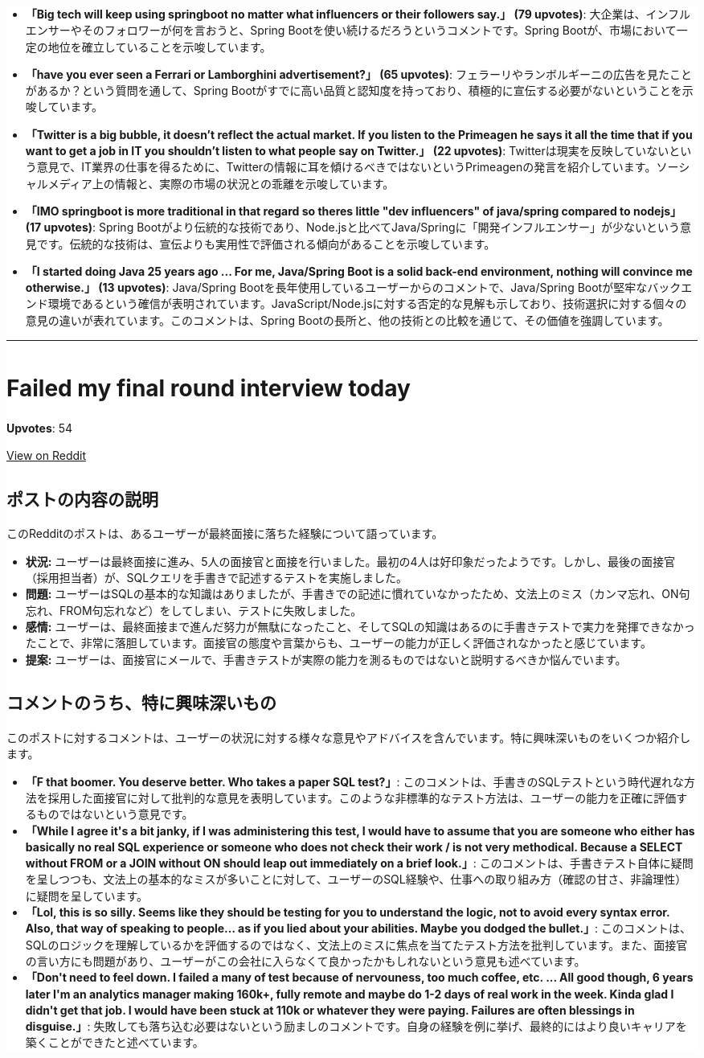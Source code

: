 *   **「Big tech will keep using springboot no matter what influencers or their followers say.」 (79 upvotes)**: 大企業は、インフルエンサーやそのフォロワーが何を言おうと、Spring Bootを使い続けるだろうというコメントです。Spring Bootが、市場において一定の地位を確立していることを示唆しています。

*   **「have you ever seen a Ferrari or Lamborghini advertisement?」 (65 upvotes)**: フェラーリやランボルギーニの広告を見たことがあるか？という質問を通して、Spring Bootがすでに高い品質と認知度を持っており、積極的に宣伝する必要がないということを示唆しています。

*   **「Twitter is a big bubble, it doesn’t reflect the actual market. If you listen to the Primeagen he says it all the time that if you want to get a job in IT you shouldn’t listen to what people say on Twitter.」 (22 upvotes)**: Twitterは現実を反映していないという意見で、IT業界の仕事を得るために、Twitterの情報に耳を傾けるべきではないというPrimeagenの発言を紹介しています。ソーシャルメディア上の情報と、実際の市場の状況との乖離を示唆しています。

*   **「IMO springboot is more traditional in that regard so theres little "dev influencers" of java/spring compared to nodejs」 (17 upvotes)**: Spring Bootがより伝統的な技術であり、Node.jsと比べてJava/Springに「開発インフルエンサー」が少ないという意見です。伝統的な技術は、宣伝よりも実用性で評価される傾向があることを示唆しています。

*   **「I started doing Java 25 years ago ... For me, Java/Spring Boot is a solid back-end environment, nothing will convince me otherwise.」 (13 upvotes)**: Java/Spring Bootを長年使用しているユーザーからのコメントで、Java/Spring Bootが堅牢なバックエンド環境であるという確信が表明されています。JavaScript/Node.jsに対する否定的な見解も示しており、技術選択に対する個々の意見の違いが表れています。このコメントは、Spring Bootの長所と、他の技術との比較を通じて、その価値を強調しています。


---

# Failed my final round interview today

**Upvotes**: 54



[View on Reddit](https://www.reddit.com/r/SQL/comments/1mprqgk/failed_my_final_round_interview_today/)

## ポストの内容の説明

このRedditのポストは、あるユーザーが最終面接に落ちた経験について語っています。

*   **状況:** ユーザーは最終面接に進み、5人の面接官と面接を行いました。最初の4人は好印象だったようです。しかし、最後の面接官（採用担当者）が、SQLクエリを手書きで記述するテストを実施しました。
*   **問題:** ユーザーはSQLの基本的な知識はありましたが、手書きでの記述に慣れていなかったため、文法上のミス（カンマ忘れ、ON句忘れ、FROM句忘れなど）をしてしまい、テストに失敗しました。
*   **感情:** ユーザーは、最終面接まで進んだ努力が無駄になったこと、そしてSQLの知識はあるのに手書きテストで実力を発揮できなかったことで、非常に落胆しています。面接官の態度や言葉からも、ユーザーの能力が正しく評価されなかったと感じています。
*   **提案:** ユーザーは、面接官にメールで、手書きテストが実際の能力を測るものではないと説明するべきか悩んでいます。

## コメントのうち、特に興味深いもの

このポストに対するコメントは、ユーザーの状況に対する様々な意見やアドバイスを含んでいます。特に興味深いものをいくつか紹介します。

*   **「F that boomer. You deserve better. Who takes a paper SQL test?」**: このコメントは、手書きのSQLテストという時代遅れな方法を採用した面接官に対して批判的な意見を表明しています。このような非標準的なテスト方法は、ユーザーの能力を正確に評価するものではないという意見です。
*   **「While I agree it's a bit janky, if I was administering this test, I would have to assume that you are someone who either has basically no real SQL experience or someone who does not check their work / is not very methodical. Because a SELECT without FROM or a JOIN without ON should leap out immediately on a brief look.」**: このコメントは、手書きテスト自体に疑問を呈しつつも、文法上の基本的なミスが多いことに対して、ユーザーのSQL経験や、仕事への取り組み方（確認の甘さ、非論理性）に疑問を呈しています。
*   **「Lol, this is so silly. Seems like they should be testing for you to understand the logic, not to avoid every syntax error. Also, that way of speaking to people… as if you lied about your abilities. Maybe you dodged the bullet.」**: このコメントは、SQLのロジックを理解しているかを評価するのではなく、文法上のミスに焦点を当てたテスト方法を批判しています。また、面接官の言い方にも問題があり、ユーザーがこの会社に入らなくて良かったかもしれないという意見も述べています。
*   **「Don't need to feel down. I failed a many of test because of nervouness, too much coffee, etc. ... All good though, 6 years later I'm an analytics manager making 160k+, fully remote and maybe do 1-2 days of real work in the week. Kinda glad I didn't get that job. I would have been stuck at 110k or whatever they were paying. Failures are often blessings in disguise.」**: 失敗しても落ち込む必要はないという励ましのコメントです。自身の経験を例に挙げ、最終的にはより良いキャリアを築くことができたと述べています。
